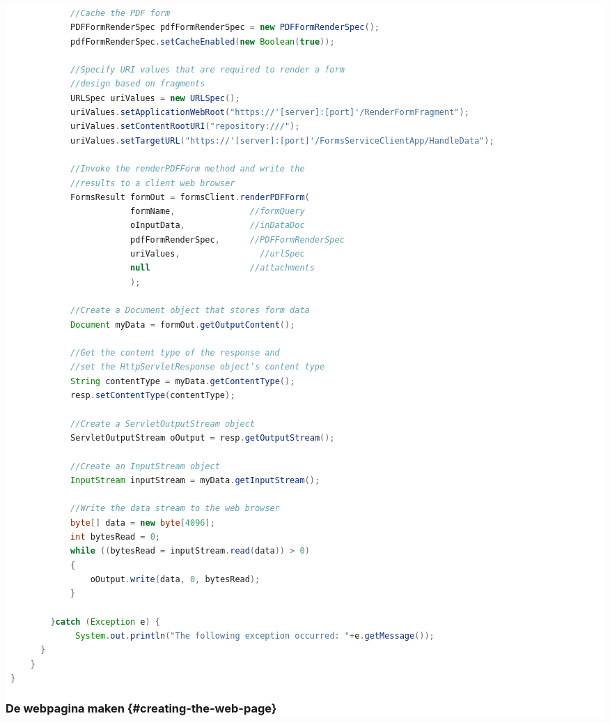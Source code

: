 ```java
             //Cache the PDF form
             PDFFormRenderSpec pdfFormRenderSpec = new PDFFormRenderSpec();
             pdfFormRenderSpec.setCacheEnabled(new Boolean(true));
 
             //Specify URI values that are required to render a form
             //design based on fragments
             URLSpec uriValues = new URLSpec();
             uriValues.setApplicationWebRoot("https://'[server]:[port]'/RenderFormFragment");
             uriValues.setContentRootURI("repository:///");
             uriValues.setTargetURL("https://'[server]:[port]'/FormsServiceClientApp/HandleData");
 
             //Invoke the renderPDFForm method and write the
             //results to a client web browser
             FormsResult formOut = formsClient.renderPDFForm(
                         formName,               //formQuery
                         oInputData,             //inDataDoc
                         pdfFormRenderSpec,      //PDFFormRenderSpec
                         uriValues,                //urlSpec
                         null                    //attachments
                         );
 
             //Create a Document object that stores form data
             Document myData = formOut.getOutputContent();
 
             //Get the content type of the response and
             //set the HttpServletResponse object’s content type
             String contentType = myData.getContentType();
             resp.setContentType(contentType);
 
             //Create a ServletOutputStream object
             ServletOutputStream oOutput = resp.getOutputStream();
 
             //Create an InputStream object
             InputStream inputStream = myData.getInputStream();
 
             //Write the data stream to the web browser
             byte[] data = new byte[4096];
             int bytesRead = 0;
             while ((bytesRead = inputStream.read(data)) > 0)
             {
                 oOutput.write(data, 0, bytesRead);
             }
 
         }catch (Exception e) {
              System.out.println("The following exception occurred: "+e.getMessage());
       }
     }
 }
```

### De webpagina maken {#creating-the-web-page}
